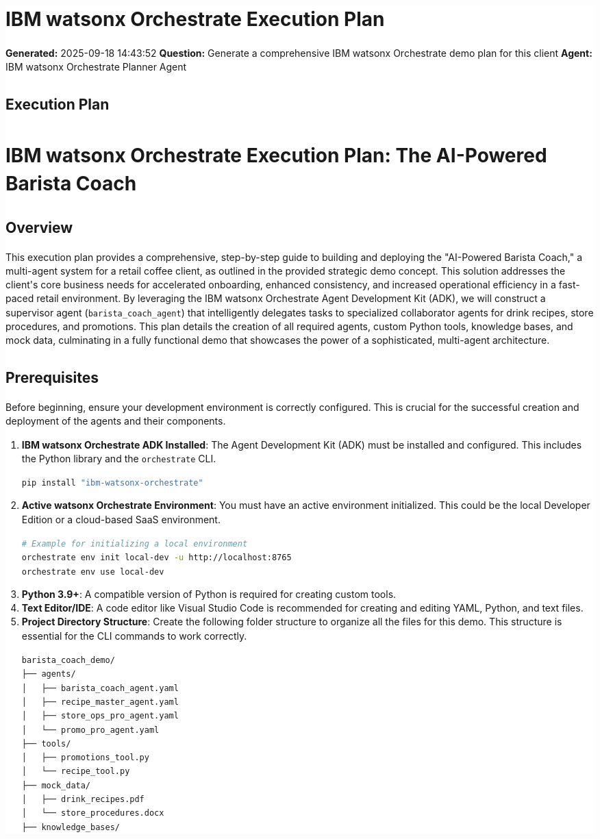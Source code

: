 # IBM watsonx Orchestrate Execution Plan

**Generated:** 2025-09-18 14:43:52
**Question:** Generate a comprehensive IBM watsonx Orchestrate demo plan for this client
**Agent:** IBM watsonx Orchestrate Planner Agent

## Execution Plan

# IBM watsonx Orchestrate Execution Plan: The AI-Powered Barista Coach

## Overview

This execution plan provides a comprehensive, step-by-step guide to building and deploying the "AI-Powered Barista Coach," a multi-agent system for a retail coffee client, as outlined in the provided strategic demo concept. This solution addresses the client's core business needs for accelerated onboarding, enhanced consistency, and increased operational efficiency in a fast-paced retail environment. By leveraging the IBM watsonx Orchestrate Agent Development Kit (ADK), we will construct a supervisor agent (`barista_coach_agent`) that intelligently delegates tasks to specialized collaborator agents for drink recipes, store procedures, and promotions. This plan details the creation of all required agents, custom Python tools, knowledge bases, and mock data, culminating in a fully functional demo that showcases the power of a sophisticated, multi-agent architecture.

## Prerequisites

Before beginning, ensure your development environment is correctly configured. This is crucial for the successful creation and deployment of the agents and their components.

1.  **IBM watsonx Orchestrate ADK Installed**: The Agent Development Kit (ADK) must be installed and configured. This includes the Python library and the `orchestrate` CLI.
    ```bash
    pip install "ibm-watsonx-orchestrate"
    ```
2.  **Active watsonx Orchestrate Environment**: You must have an active environment initialized. This could be the local Developer Edition or a cloud-based SaaS environment.
    ```bash
    # Example for initializing a local environment
    orchestrate env init local-dev -u http://localhost:8765
    orchestrate env use local-dev
    ```
3.  **Python 3.9+**: A compatible version of Python is required for creating custom tools.
4.  **Text Editor/IDE**: A code editor like Visual Studio Code is recommended for creating and editing YAML, Python, and text files.
5.  **Project Directory Structure**: Create the following folder structure to organize all the files for this demo. This structure is essential for the CLI commands to work correctly.
    ```
    barista_coach_demo/
    ├── agents/
    │   ├── barista_coach_agent.yaml
    │   ├── recipe_master_agent.yaml
    │   ├── store_ops_pro_agent.yaml
    │   └── promo_pro_agent.yaml
    ├── tools/
    │   ├── promotions_tool.py
    │   └── recipe_tool.py
    ├── mock_data/
    │   ├── drink_recipes.pdf
    │   └── store_procedures.docx
    ├── knowledge_bases/